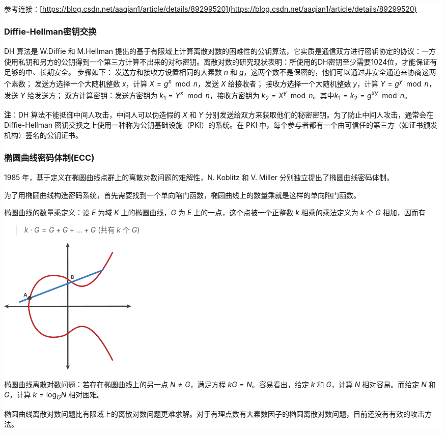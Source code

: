参考连接：[https://blog.csdn.net/aaqian1/article/details/89299520](https://blog.csdn.net/aaqian1/article/details/89299520)


### Diffie-Hellman密钥交换
DH 算法是 W.Diffie 和 M.Hellman 提出的基于有限域上计算离散对数的困难性的公钥算法，它实质是通信双方进行密钥协定的协议：一方使用私钥和另方的公钥得到一个第三方计算不出来的对称密钥。离散对数的研究现状表明：所使用的DH密钥至少需要1024位，才能保证有足够的中、长期安全。
步骤如下：
发送方和接收方设置相同的大素数 $n$ 和 $g$，这两个数不是保密的，他们可以通过非安全通道来协商这两个素数；
发送方选择一个大随机整数 $x$，计算 $X = g^{x} \mod n$，发送 $X$ 给接收者；
接收方选择一个大随机整数 $y$，计算 $Y = g^{y} \mod n$，发送 $Y$ 给发送方；
双方计算密钥：发送方密钥为 $k_1 = Y^{x} \mod n$，接收方密钥为 $k_2 = X^{y} \mod n$。其中$k_{1} = k_{2} = g^{xy} \mod n$。

**注**：DH 算法不能抵御中间人攻击，中间人可以伪造假的 $X$ 和 $Y$ 分别发送给双方来获取他们的秘密密钥。为了防止中间人攻击，通常会在 Diffie-Hellman 密钥交换之上使用一种称为公钥基础设施（PKI）的系统。在 PKI 中，每个参与者都有一个由可信任的第三方（如证书颁发机构）签名的公钥证书。


### 椭圆曲线密码体制(ECC)
1985 年，基于定义在椭圆曲线点群上的离散对数问题的难解性，N. Koblitz 和 V. Miller 分别独立提出了椭圆曲线密码体制。

为了用椭圆曲线构造密码系统，首先需要找到一个单向陷门函数，椭圆曲线上的数量乘就是这样的单向陷门函数。

 椭圆曲线的数量乘定义：设 $E$ 为域 $K$ 上的椭圆曲线，$G$ 为 $E$ 上的一点，这个点被一个正整数 $k$ 相乘的乘法定义为 $k$ 个 $G$ 相加，因而有

> $k \cdot G = G + G + \ldots + G$   (共有 $k$ 个 $G$)
<div align="left">
    <img src="image/ecc_add.gif" alt="ecc_add.gif" width="250" />
</div>

椭圆曲线离散对数问题：若存在椭圆曲线上的另一点 $N \neq G$，满足方程 $kG = N$。容易看出，给定 $k$ 和 $G$，计算 $N$ 相对容易。而给定 $N$ 和 $G$，计算 $k = \log_G N$ 相对困难。

椭圆曲线离散对数问题比有限域上的离散对数问题更难求解。对于有理点数有大素数因子的椭圆离散对数问题，目前还没有有效的攻击方法。
